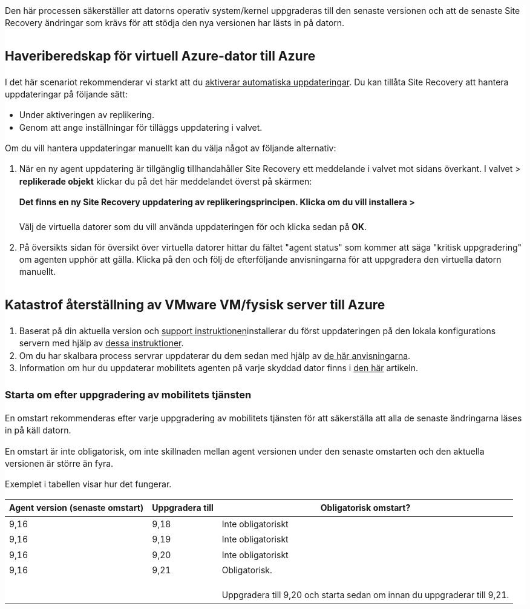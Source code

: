 
Den här processen säkerställer att datorns operativ system/kernel uppgraderas till den senaste versionen och att de senaste Site Recovery ändringar som krävs för att stödja den nya versionen har lästs in på datorn.

## <a name="azure-vm-disaster-recovery-to-azure"></a>Haveriberedskap för virtuell Azure-dator till Azure

I det här scenariot rekommenderar vi starkt att du [aktiverar automatiska uppdateringar](azure-to-azure-autoupdate.md). Du kan tillåta Site Recovery att hantera uppdateringar på följande sätt:

- Under aktiveringen av replikering.
- Genom att ange inställningar för tilläggs uppdatering i valvet.

Om du vill hantera uppdateringar manuellt kan du välja något av följande alternativ:

1. När en ny agent uppdatering är tillgänglig tillhandahåller Site Recovery ett meddelande i valvet mot sidans överkant. I valvet > **replikerade objekt** klickar du på det här meddelandet överst på skärmen: 
    
    **Det finns en ny Site Recovery uppdatering av replikeringsprincipen. Klicka om du vill installera >** <br/><br/>Välj de virtuella datorer som du vill använda uppdateringen för och klicka sedan på **OK**.

2. På översikts sidan för översikt över virtuella datorer hittar du fältet "agent status" som kommer att säga "kritisk uppgradering" om agenten upphör att gälla. Klicka på den och följ de efterföljande anvisningarna för att uppgradera den virtuella datorn manuellt.

## <a name="vmware-vmphysical-server-disaster-recovery-to-azure"></a>Katastrof återställning av VMware VM/fysisk server till Azure

1. Baserat på din aktuella version och [support instruktionen](#support-statement-for-azure-site-recovery)installerar du först uppdateringen på den lokala konfigurations servern med hjälp av [dessa instruktioner](vmware-azure-deploy-configuration-server.md#upgrade-the-configuration-server). 
2. Om du har skalbara process servrar uppdaterar du dem sedan med hjälp av [de här anvisningarna](vmware-azure-manage-process-server.md#upgrade-a-process-server).
3. Information om hur du uppdaterar mobilitets agenten på varje skyddad dator finns i [den här](vmware-physical-manage-mobility-service.md#update-mobility-service-from-azure-portal) artikeln.

### <a name="reboot-after-mobility-service-upgrade"></a>Starta om efter uppgradering av mobilitets tjänsten

En omstart rekommenderas efter varje uppgradering av mobilitets tjänsten för att säkerställa att alla de senaste ändringarna läses in på käll datorn.

En omstart är inte obligatorisk, om inte skillnaden mellan agent versionen under den senaste omstarten och den aktuella versionen är större än fyra.

Exemplet i tabellen visar hur det fungerar.

|**Agent version (senaste omstart)** | **Uppgradera till** | **Obligatorisk omstart?**|
|---------|---------|---------|
|9,16 |  9,18 | Inte obligatoriskt|
|9,16 | 9,19 | Inte obligatoriskt|
| 9,16 | 9,20 | Inte obligatoriskt
 | 9,16 | 9,21 | Obligatorisk.<br/><br/> Uppgradera till 9,20 och starta sedan om innan du uppgraderar till 9,21.
